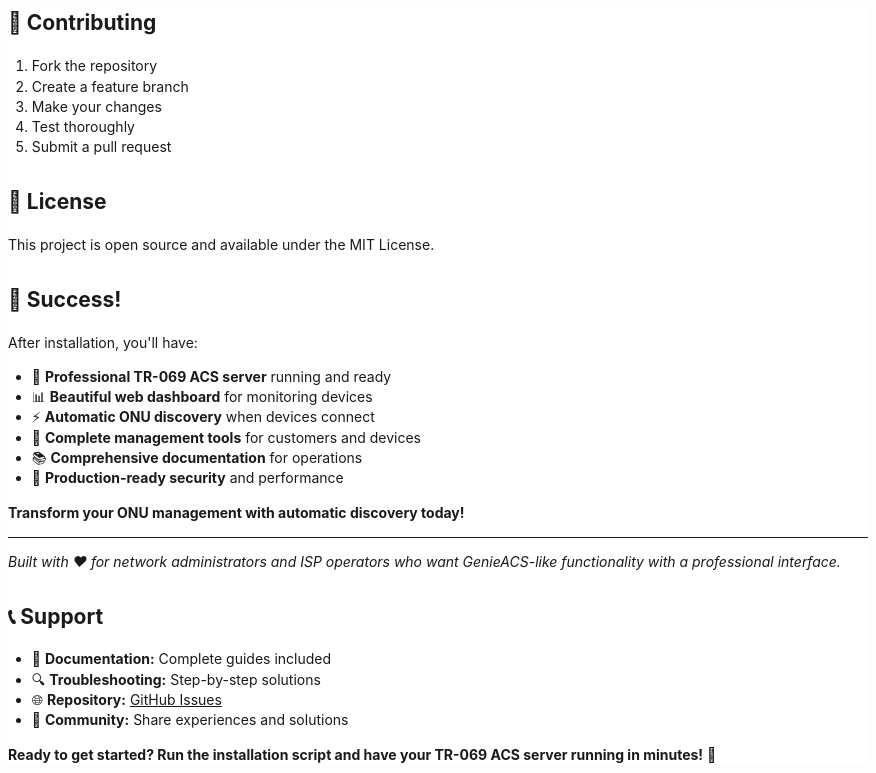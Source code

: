 ## 🤝 Contributing

1. Fork the repository
2. Create a feature branch
3. Make your changes
4. Test thoroughly
5. Submit a pull request

## 📄 License

This project is open source and available under the MIT License.

## 🎊 Success!

After installation, you'll have:

- 🚀 **Professional TR-069 ACS server** running and ready
- 📊 **Beautiful web dashboard** for monitoring devices
- ⚡ **Automatic ONU discovery** when devices connect
- 🔧 **Complete management tools** for customers and devices
- 📚 **Comprehensive documentation** for operations
- 🔐 **Production-ready security** and performance

**Transform your ONU management with automatic discovery today!**

---

*Built with ❤️ for network administrators and ISP operators who want GenieACS-like functionality with a professional interface.*

## 📞 Support

- 📖 **Documentation:** Complete guides included
- 🔍 **Troubleshooting:** Step-by-step solutions
- 🌐 **Repository:** [GitHub Issues](https://github.com/zawnaing-2024/tr069-portal/issues)
- 💬 **Community:** Share experiences and solutions

**Ready to get started? Run the installation script and have your TR-069 ACS server running in minutes!** 🚀 